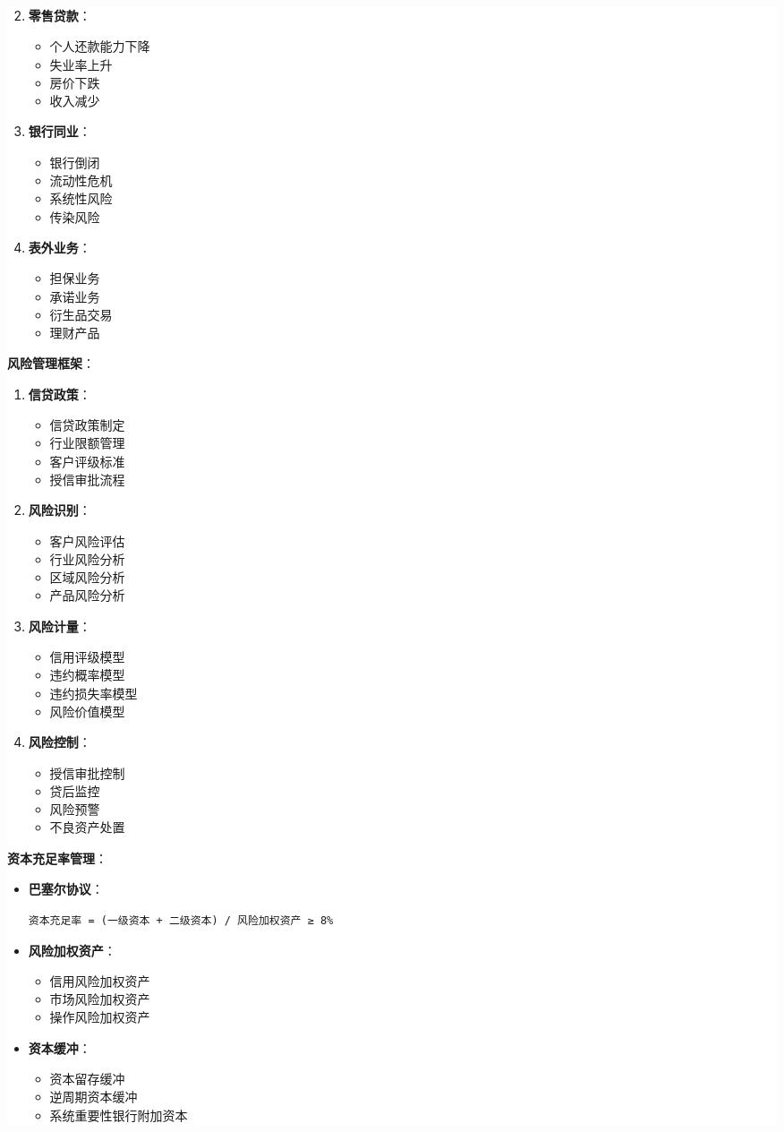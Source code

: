 2. **零售贷款**：
   - 个人还款能力下降
   - 失业率上升
   - 房价下跌
   - 收入减少

3. **银行同业**：
   - 银行倒闭
   - 流动性危机
   - 系统性风险
   - 传染风险

4. **表外业务**：
   - 担保业务
   - 承诺业务
   - 衍生品交易
   - 理财产品

**风险管理框架**：
1. **信贷政策**：
   - 信贷政策制定
   - 行业限额管理
   - 客户评级标准
   - 授信审批流程

2. **风险识别**：
   - 客户风险评估
   - 行业风险分析
   - 区域风险分析
   - 产品风险分析

3. **风险计量**：
   - 信用评级模型
   - 违约概率模型
   - 违约损失率模型
   - 风险价值模型

4. **风险控制**：
   - 授信审批控制
   - 贷后监控
   - 风险预警
   - 不良资产处置

**资本充足率管理**：
- **巴塞尔协议**：
  ```
  资本充足率 = (一级资本 + 二级资本) / 风险加权资产 ≥ 8%
  ```

- **风险加权资产**：
  - 信用风险加权资产
  - 市场风险加权资产
  - 操作风险加权资产

- **资本缓冲**：
  - 资本留存缓冲
  - 逆周期资本缓冲
  - 系统重要性银行附加资本
